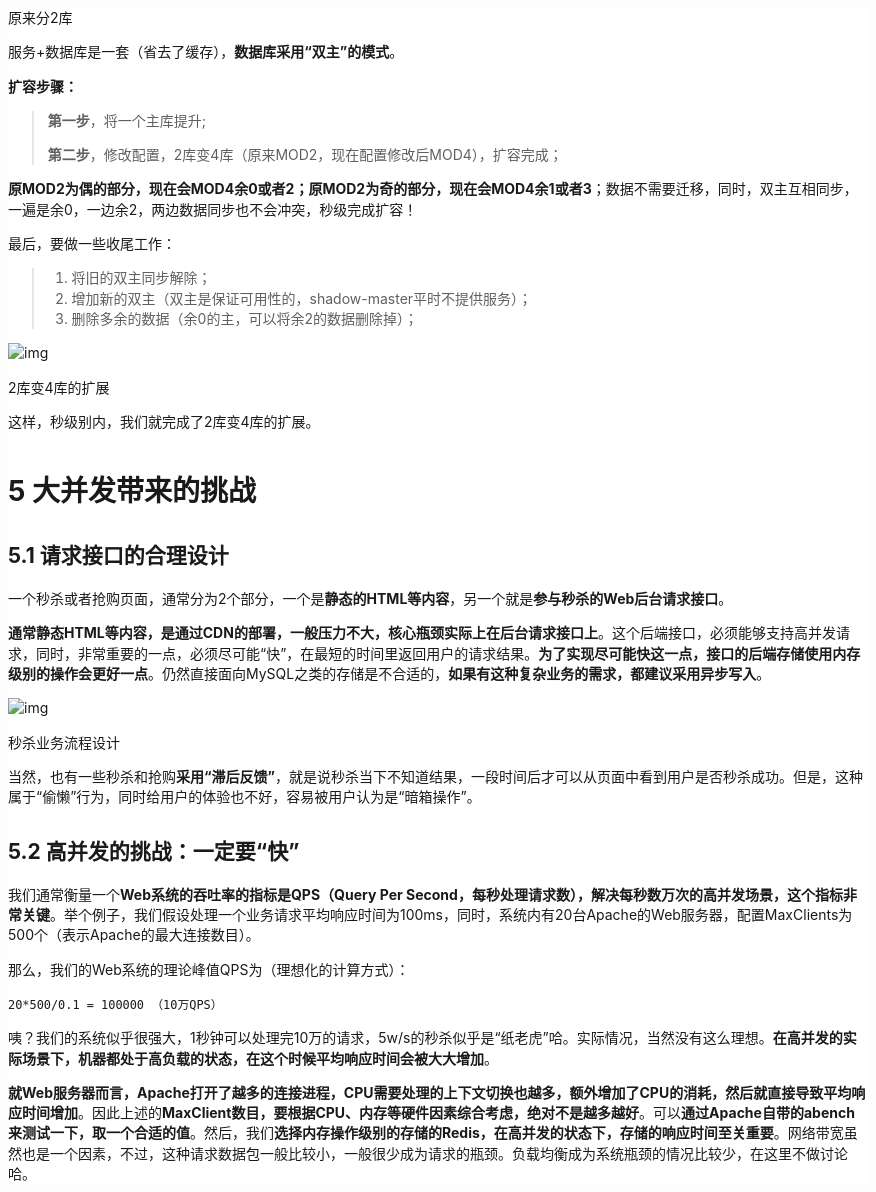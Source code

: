 原来分2库

服务+数据库是一套（省去了缓存），**数据库采用“双主”的模式**。

**扩容步骤：**

> **第一步**，将一个主库提升;
>
> **第二步**，修改配置，2库变4库（原来MOD2，现在配置修改后MOD4），扩容完成；

**原MOD2为偶的部分，现在会MOD4余0或者2；原MOD2为奇的部分，现在会MOD4余1或者3**；数据不需要迁移，同时，双主互相同步，一遍是余0，一边余2，两边数据同步也不会冲突，秒级完成扩容！

最后，要做一些收尾工作：

> 1. 将旧的双主同步解除；
> 2. 增加新的双主（双主是保证可用性的，shadow-master平时不提供服务）；
> 3. 删除多余的数据（余0的主，可以将余2的数据删除掉）；

![img](https://mmbiz.qpic.cn/mmbiz_png/JdLkEI9sZfc9lqtwOqibyfdqtfAJFe1CaicTlp2iao71JEViaP8EoZWicDqMFereWfnbkFJGbjU6nIfSPjXTaEspic3g/640?wx_fmt=png&wxfrom=5&wx_lazy=1&wx_co=1)

2库变4库的扩展

这样，秒级别内，我们就完成了2库变4库的扩展。

# 5 大并发带来的挑战

## 5.1 请求接口的合理设计

一个秒杀或者抢购页面，通常分为2个部分，一个是**静态的HTML等内容**，另一个就是**参与秒杀的Web后台请求接口**。

**通常静态HTML等内容，是通过CDN的部署，一般压力不大，核心瓶颈实际上在后台请求接口上**。这个后端接口，必须能够支持高并发请求，同时，非常重要的一点，必须尽可能“快”，在最短的时间里返回用户的请求结果。**为了实现尽可能快这一点，接口的后端存储使用内存级别的操作会更好一点**。仍然直接面向MySQL之类的存储是不合适的，**如果有这种复杂业务的需求，都建议采用异步写入**。

![img](https://mmbiz.qpic.cn/mmbiz_png/JdLkEI9sZfc9lqtwOqibyfdqtfAJFe1CaaAeNSfblITJEkfBiaf2tR9IVvgibuDibKZYFmZv8m8zFu65VicodeBEa5g/640?wx_fmt=png&wxfrom=5&wx_lazy=1&wx_co=1)

秒杀业务流程设计

当然，也有一些秒杀和抢购**采用“滞后反馈”**，就是说秒杀当下不知道结果，一段时间后才可以从页面中看到用户是否秒杀成功。但是，这种属于“偷懒”行为，同时给用户的体验也不好，容易被用户认为是“暗箱操作”。

## 5.2 高并发的挑战：一定要“快”

我们通常衡量一个**Web系统的吞吐率的指标是QPS（Query Per Second，每秒处理请求数），解决每秒数万次的高并发场景，这个指标非常关键**。举个例子，我们假设处理一个业务请求平均响应时间为100ms，同时，系统内有20台Apache的Web服务器，配置MaxClients为500个（表示Apache的最大连接数目）。

那么，我们的Web系统的理论峰值QPS为（理想化的计算方式）：

```
20*500/0.1 = 100000 （10万QPS）
```

咦？我们的系统似乎很强大，1秒钟可以处理完10万的请求，5w/s的秒杀似乎是“纸老虎”哈。实际情况，当然没有这么理想。**在高并发的实际场景下，机器都处于高负载的状态，在这个时候平均响应时间会被大大增加**。

**就Web服务器而言，Apache打开了越多的连接进程，CPU需要处理的上下文切换也越多，额外增加了CPU的消耗，然后就直接导致平均响应时间增加**。因此上述的**MaxClient数目，要根据CPU、内存等硬件因素综合考虑，绝对不是越多越好**。可以**通过Apache自带的abench来测试一下，取一个合适的值**。然后，我们**选择内存操作级别的存储的Redis，在高并发的状态下，存储的响应时间至关重要**。网络带宽虽然也是一个因素，不过，这种请求数据包一般比较小，一般很少成为请求的瓶颈。负载均衡成为系统瓶颈的情况比较少，在这里不做讨论哈。
